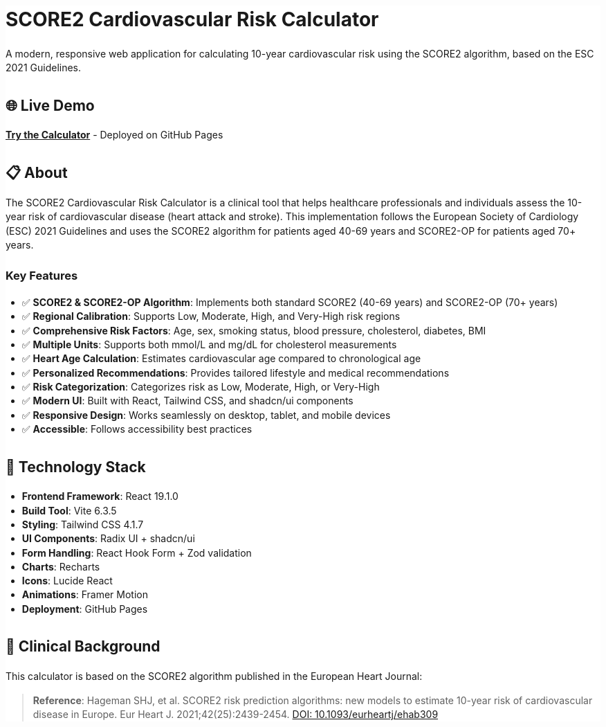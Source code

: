 # SCORE2 Cardiovascular Risk Calculator

A modern, responsive web application for calculating 10-year cardiovascular risk using the SCORE2 algorithm, based on the ESC 2021 Guidelines.

## 🌐 Live Demo

[**Try the Calculator**](https://eyad6789.github.io/score2-calculator) - Deployed on GitHub Pages

## 📋 About

The SCORE2 Cardiovascular Risk Calculator is a clinical tool that helps healthcare professionals and individuals assess the 10-year risk of cardiovascular disease (heart attack and stroke). This implementation follows the European Society of Cardiology (ESC) 2021 Guidelines and uses the SCORE2 algorithm for patients aged 40-69 years and SCORE2-OP for patients aged 70+ years.

### Key Features

- ✅ **SCORE2 & SCORE2-OP Algorithm**: Implements both standard SCORE2 (40-69 years) and SCORE2-OP (70+ years)
- ✅ **Regional Calibration**: Supports Low, Moderate, High, and Very-High risk regions
- ✅ **Comprehensive Risk Factors**: Age, sex, smoking status, blood pressure, cholesterol, diabetes, BMI
- ✅ **Multiple Units**: Supports both mmol/L and mg/dL for cholesterol measurements
- ✅ **Heart Age Calculation**: Estimates cardiovascular age compared to chronological age
- ✅ **Personalized Recommendations**: Provides tailored lifestyle and medical recommendations
- ✅ **Risk Categorization**: Categorizes risk as Low, Moderate, High, or Very-High
- ✅ **Modern UI**: Built with React, Tailwind CSS, and shadcn/ui components
- ✅ **Responsive Design**: Works seamlessly on desktop, tablet, and mobile devices
- ✅ **Accessible**: Follows accessibility best practices

## 🚀 Technology Stack

- **Frontend Framework**: React 19.1.0
- **Build Tool**: Vite 6.3.5
- **Styling**: Tailwind CSS 4.1.7
- **UI Components**: Radix UI + shadcn/ui
- **Form Handling**: React Hook Form + Zod validation
- **Charts**: Recharts
- **Icons**: Lucide React
- **Animations**: Framer Motion
- **Deployment**: GitHub Pages

## 🏥 Clinical Background

This calculator is based on the SCORE2 algorithm published in the European Heart Journal:

> **Reference**: Hageman SHJ, et al. SCORE2 risk prediction algorithms: new models to estimate 10-year risk of cardiovascular disease in Europe. Eur Heart J. 2021;42(25):2439-2454. [DOI: 10.1093/eurheartj/ehab309](https://academic.oup.com/eurheartj/article/42/25/2439/6297709)
